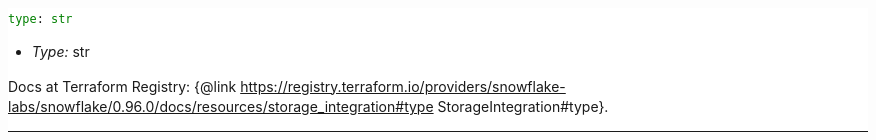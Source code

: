 ```python
type: str
```

- *Type:* str

Docs at Terraform Registry: {@link https://registry.terraform.io/providers/snowflake-labs/snowflake/0.96.0/docs/resources/storage_integration#type StorageIntegration#type}.

---



